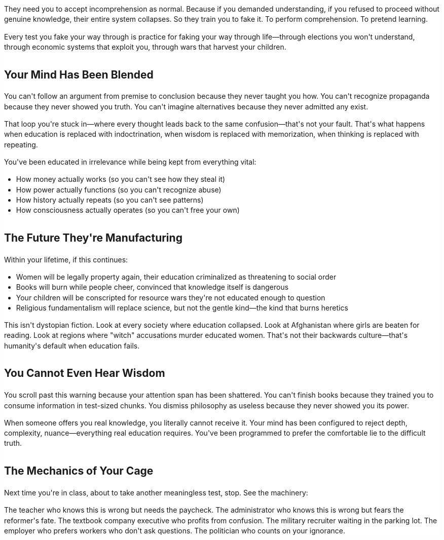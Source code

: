 They need you to accept incomprehension as normal. Because if you demanded understanding, if you refused to proceed without genuine knowledge, their entire system collapses. So they train you to fake it. To perform comprehension. To pretend learning.

Every test you fake your way through is practice for faking your way through life—through elections you won't understand, through economic systems that exploit you, through wars that harvest your children.

## Your Mind Has Been Blended

You can't follow an argument from premise to conclusion because they never taught you how. You can't recognize propaganda because they never showed you truth. You can't imagine alternatives because they never admitted any exist.

That loop you're stuck in—where every thought leads back to the same confusion—that's not your fault. That's what happens when education is replaced with indoctrination, when wisdom is replaced with memorization, when thinking is replaced with repeating.

You've been educated in irrelevance while being kept from everything vital:
- How money actually works (so you can't see how they steal it)
- How power actually functions (so you can't recognize abuse)
- How history actually repeats (so you can't see patterns)
- How consciousness actually operates (so you can't free your own)

## The Future They're Manufacturing

Within your lifetime, if this continues:
- Women will be legally property again, their education criminalized as threatening to social order
- Books will burn while people cheer, convinced that knowledge itself is dangerous
- Your children will be conscripted for resource wars they're not educated enough to question
- Religious fundamentalism will replace science, but not the gentle kind—the kind that burns heretics

This isn't dystopian fiction. Look at every society where education collapsed. Look at Afghanistan where girls are beaten for reading. Look at regions where "witch" accusations murder educated women. That's not their backwards culture—that's humanity's default when education fails.

## You Cannot Even Hear Wisdom

You scroll past this warning because your attention span has been shattered. You can't finish books because they trained you to consume information in test-sized chunks. You dismiss philosophy as useless because they never showed you its power.

When someone offers you real knowledge, you literally cannot receive it. Your mind has been configured to reject depth, complexity, nuance—everything real education requires. You've been programmed to prefer the comfortable lie to the difficult truth.

## The Mechanics of Your Cage

Next time you're in class, about to take another meaningless test, stop. See the machinery:

The teacher who knows this is wrong but needs the paycheck.
The administrator who knows this is wrong but fears the reformer's fate.
The textbook company executive who profits from confusion.
The military recruiter waiting in the parking lot.
The employer who prefers workers who don't ask questions.
The politician who counts on your ignorance.
